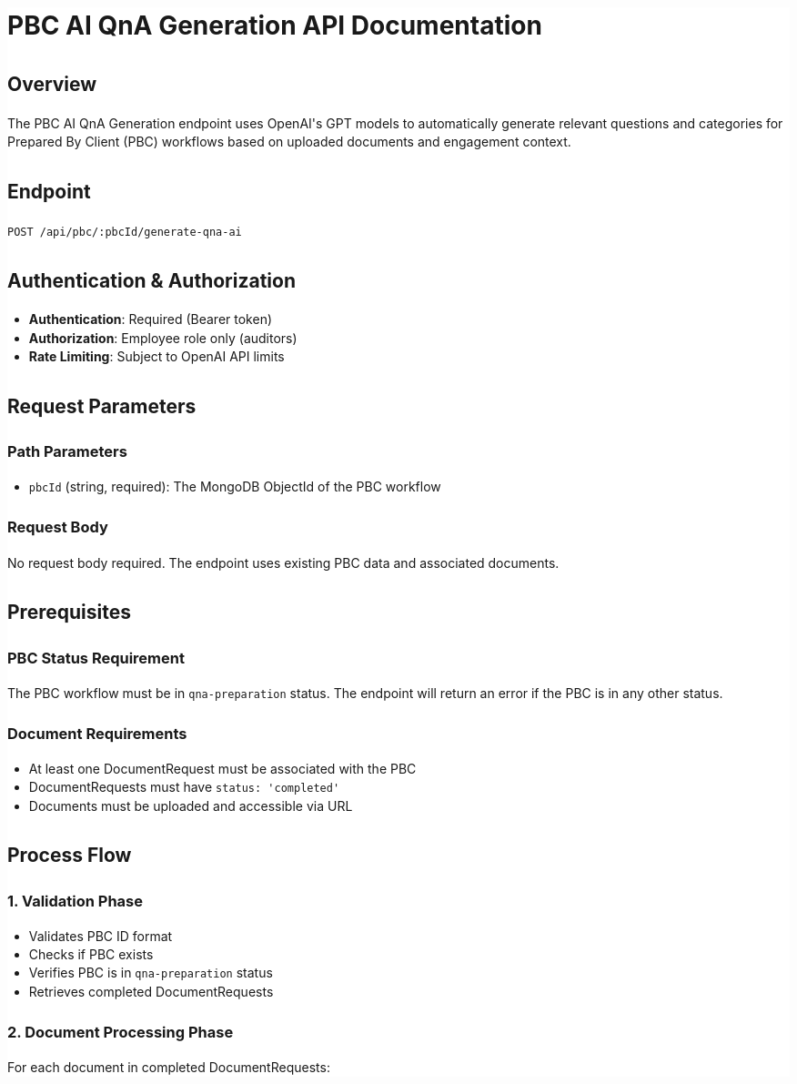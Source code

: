 # PBC AI QnA Generation API Documentation

## Overview
The PBC AI QnA Generation endpoint uses OpenAI's GPT models to automatically generate relevant questions and categories for Prepared By Client (PBC) workflows based on uploaded documents and engagement context.

## Endpoint
```
POST /api/pbc/:pbcId/generate-qna-ai
```

## Authentication & Authorization
- **Authentication**: Required (Bearer token)
- **Authorization**: Employee role only (auditors)
- **Rate Limiting**: Subject to OpenAI API limits

## Request Parameters

### Path Parameters
- `pbcId` (string, required): The MongoDB ObjectId of the PBC workflow

### Request Body
No request body required. The endpoint uses existing PBC data and associated documents.

## Prerequisites

### PBC Status Requirement
The PBC workflow must be in `qna-preparation` status. The endpoint will return an error if the PBC is in any other status.

### Document Requirements
- At least one DocumentRequest must be associated with the PBC
- DocumentRequests must have `status: 'completed'`
- Documents must be uploaded and accessible via URL

## Process Flow

### 1. Validation Phase
- Validates PBC ID format
- Checks if PBC exists
- Verifies PBC is in `qna-preparation` status
- Retrieves completed DocumentRequests

### 2. Document Processing Phase
For each document in completed DocumentRequests:
